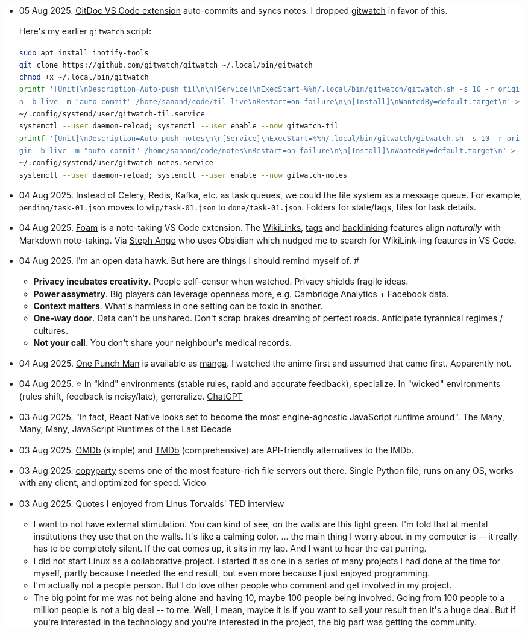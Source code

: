 - 05 Aug 2025. [GitDoc VS Code extension](https://marketplace.visualstudio.com/items?itemName=vsls-contrib.gitdoc) auto-commits and syncs notes. I dropped [gitwatch](https://github.com/gitwatch/gitwatch) in favor of this.

  Here's my earlier `gitwatch` script:

  ```bash
  sudo apt install inotify-tools
  git clone https://github.com/gitwatch/gitwatch ~/.local/bin/gitwatch
  chmod +x ~/.local/bin/gitwatch
  printf '[Unit]\nDescription=Auto‑push til\n\n[Service]\nExecStart=%%h/.local/bin/gitwatch/gitwatch.sh -s 10 -r origin -b live -m "auto-commit" /home/sanand/code/til-live\nRestart=on-failure\n\n[Install]\nWantedBy=default.target\n' > ~/.config/systemd/user/gitwatch-til.service
  systemctl --user daemon-reload; systemctl --user enable --now gitwatch-til
  printf '[Unit]\nDescription=Auto‑push notes\n\n[Service]\nExecStart=%%h/.local/bin/gitwatch/gitwatch.sh -s 10 -r origin -b live -m "auto-commit" /home/sanand/code/notes\nRestart=on-failure\n\n[Install]\nWantedBy=default.target\n' > ~/.config/systemd/user/gitwatch-notes.service
  systemctl --user daemon-reload; systemctl --user enable --now gitwatch-notes
  ```

- 04 Aug 2025. Instead of Celery, Redis, Kafka, etc. as task queues, we could the file system as a message queue. For example, `pending/task-01.json` moves to `wip/task-01.json` to `done/task-01.json`. Folders for state/tags, files for task details.
- 04 Aug 2025. [Foam](https://foambubble.github.io/) is a note-taking VS Code extension. The [WikiLinks](https://foambubble.github.io/foam/user/features/wikilinks), [tags](https://foambubble.github.io/foam/user/features/tags) and [backlinking](https://foambubble.github.io/foam/user/features/backlinking) features align _naturally_ with Markdown note-taking. Via [Steph Ango](https://stephango.com/vault) who uses Obsidian which nudged me to search for WikiLink-ing features in VS Code.
- 04 Aug 2025. I'm an open data hawk. But here are things I should remind myself of. [#](https://chatgpt.com/c/68901fb2-38b0-8333-9853-7e6c2fdaf97c)
  - **Privacy incubates creativity**. People self-censor when watched. Privacy shields fragile ideas.
  - **Power assymetry**. Big players can leverage openness more, e.g. Cambridge Analytics + Facebook data.
  - **Context matters**. What's harmless in one setting can be toxic in another.
  - **One-way door**. Data can't be unshared. Don't scrap brakes dreaming of perfect roads. Anticipate tyrannical regimes / cultures.
  - **Not your call**. You don't share your neighbour's medical records.
- 04 Aug 2025. [One Punch Man](https://en.wikipedia.org/wiki/One-Punch_Man) is available as [manga](https://onepunchmanmangaa.com/). I watched the anime first and assumed that came first. Apparently not.
- 04 Aug 2025. ⭐ In "kind" environments (stable rules, rapid and accurate feedback), specialize. In "wicked" environments (rules shift, feedback is noisy/late), generalize. [ChatGPT](https://chatgpt.com/share/68902bbf-bf58-800c-b6b5-9ae787fa9c26)
- 03 Aug 2025. "In fact, React Native looks set to become the most engine-agnostic JavaScript runtime around". [The Many, Many, Many, JavaScript Runtimes of the Last Decade](https://buttondown.com/whatever_jamie/archive/the-many-many-many-javascript-runtimes-of-the-last-decade/)
- 03 Aug 2025. [OMDb](https://www.omdbapi.com/) (simple) and [TMDb](https://www.themoviedb.org/) (comprehensive) are API-friendly alternatives to the IMDb.
- 03 Aug 2025. [copyparty](https://github.com/9001/copyparty) seems one of the most feature-rich file servers out there. Single Python file, runs on any OS, works with any client, and optimized for speed. [Video](https://youtu.be/15_-hgsX2V0)
- 03 Aug 2025. Quotes I enjoyed from [Linus Torvalds' TED interview](https://youtu.be/o8NPllzkFhE)
  - I want to not have external stimulation. You can kind of see, on the walls are this light green. I'm told that at mental institutions they use that on the walls. It's like a calming color. ... the main thing I worry about in my computer is -- it really has to be completely silent. If the cat comes up, it sits in my lap. And I want to hear the cat purring.
  - I did not start Linux as a collaborative project. I started it as one in a series of many projects I had done at the time for myself, partly because I needed the end result, but even more because I just enjoyed programming.
  - I'm actually not a people person. But I do love other people who comment and get involved in my project.
  - The big point for me was not being alone and having 10, maybe 100 people being involved. Going from 100 people to a million people is not a big deal -- to me. Well, I mean, maybe it is if you want to sell your result then it's a huge deal. But if you're interested in the technology and you're interested in the project, the big part was getting the community.